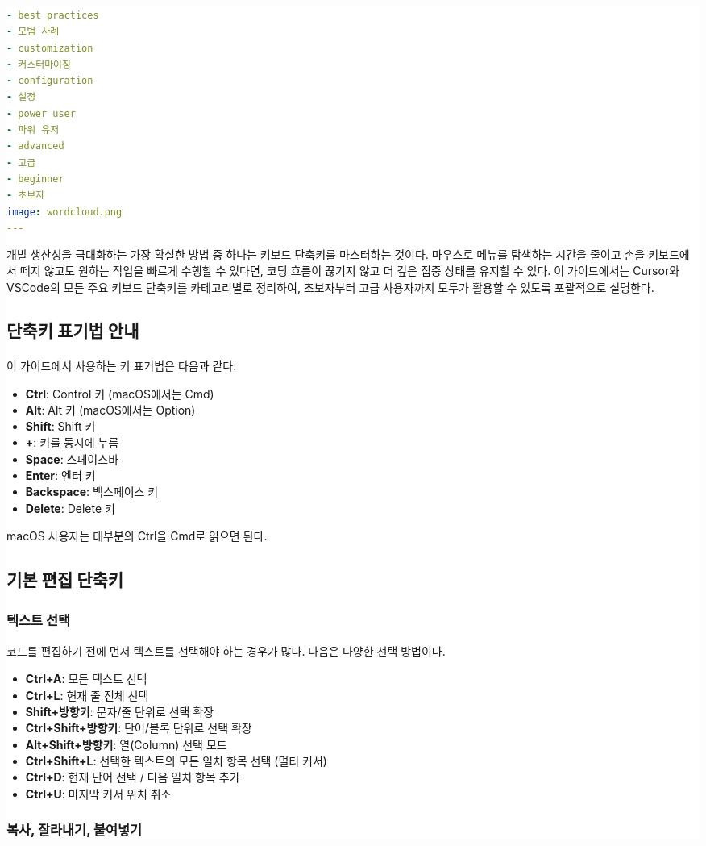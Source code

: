 ```yaml
- best practices
- 모범 사례
- customization
- 커스터마이징
- configuration
- 설정
- power user
- 파워 유저
- advanced
- 고급
- beginner
- 초보자
image: wordcloud.png
---
```


개발 생산성을 극대화하는 가장 확실한 방법 중 하나는 키보드 단축키를 마스터하는 것이다. 마우스로 메뉴를 탐색하는 시간을 줄이고 손을 키보드에서 떼지 않고도 원하는 작업을 빠르게 수행할 수 있다면, 코딩 흐름이 끊기지 않고 더 깊은 집중 상태를 유지할 수 있다. 이 가이드에서는 Cursor와 VSCode의 모든 주요 키보드 단축키를 카테고리별로 정리하여, 초보자부터 고급 사용자까지 모두가 활용할 수 있도록 포괄적으로 설명한다.

## 단축키 표기법 안내

이 가이드에서 사용하는 키 표기법은 다음과 같다:

- **Ctrl**: Control 키 (macOS에서는 Cmd)
- **Alt**: Alt 키 (macOS에서는 Option)
- **Shift**: Shift 키
- **+**: 키를 동시에 누름
- **Space**: 스페이스바
- **Enter**: 엔터 키
- **Backspace**: 백스페이스 키
- **Delete**: Delete 키

macOS 사용자는 대부분의 Ctrl을 Cmd로 읽으면 된다.

## 기본 편집 단축키

### 텍스트 선택

코드를 편집하기 전에 먼저 텍스트를 선택해야 하는 경우가 많다. 다음은 다양한 선택 방법이다.

- **Ctrl+A**: 모든 텍스트 선택
- **Ctrl+L**: 현재 줄 전체 선택
- **Shift+방향키**: 문자/줄 단위로 선택 확장
- **Ctrl+Shift+방향키**: 단어/블록 단위로 선택 확장
- **Alt+Shift+방향키**: 열(Column) 선택 모드
- **Ctrl+Shift+L**: 선택한 텍스트의 모든 일치 항목 선택 (멀티 커서)
- **Ctrl+D**: 현재 단어 선택 / 다음 일치 항목 추가
- **Ctrl+U**: 마지막 커서 위치 취소

### 복사, 잘라내기, 붙여넣기
